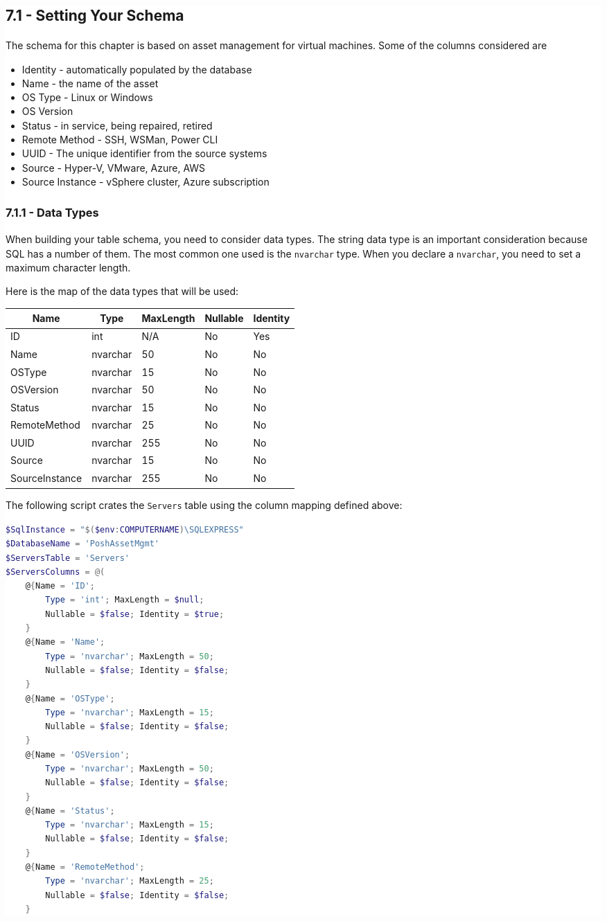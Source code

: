 ## 7.1 - Setting Your Schema
The schema for this chapter is based on asset management for virtual machines. Some of the columns considered are
- Identity - automatically populated by the database
- Name - the name of the asset
- OS Type - Linux or Windows
- OS Version
- Status - in service, being repaired, retired
- Remote Method - SSH, WSMan, Power CLI
- UUID - The unique identifier from the source systems
- Source - Hyper-V, VMware, Azure, AWS
- Source Instance - vSphere cluster, Azure subscription

### 7.1.1 - Data Types
When building your table schema, you need to consider data types. The string data type is an important consideration because SQL has a number of them.  The most common one used is the `nvarchar` type. When you declare a `nvarchar`, you need to set a maximum character length.  

Here is the map of the data types that will be used:  

| Name | Type | MaxLength | Nullable | Identity |
| - | - | - | - | - | 
ID | int | N/A | No | Yes |
Name | nvarchar | 50 | No | No |
OSType | nvarchar | 15 | No | No |
OSVersion | nvarchar | 50 | No | No |
Status | nvarchar | 15 | No | No |
RemoteMethod | nvarchar | 25 | No | No |
UUID | nvarchar | 255 | No | No |
Source | nvarchar | 15 | No | No |
SourceInstance | nvarchar | 255 | No | No |

The following script crates the `Servers` table using the column mapping defined above:  
```powershell
$SqlInstance = "$($env:COMPUTERNAME)\SQLEXPRESS"
$DatabaseName = 'PoshAssetMgmt'
$ServersTable = 'Servers'
$ServersColumns = @(
    @{Name = 'ID';
        Type = 'int'; MaxLength = $null;
        Nullable = $false; Identity = $true;
    }
    @{Name = 'Name';
        Type = 'nvarchar'; MaxLength = 50;
        Nullable = $false; Identity = $false;
    }
    @{Name = 'OSType';
        Type = 'nvarchar'; MaxLength = 15;
        Nullable = $false; Identity = $false;
    }
    @{Name = 'OSVersion';
        Type = 'nvarchar'; MaxLength = 50;
        Nullable = $false; Identity = $false;
    }
    @{Name = 'Status';
        Type = 'nvarchar'; MaxLength = 15;
        Nullable = $false; Identity = $false;
    }
    @{Name = 'RemoteMethod';
        Type = 'nvarchar'; MaxLength = 25;
        Nullable = $false; Identity = $false;
    }
```